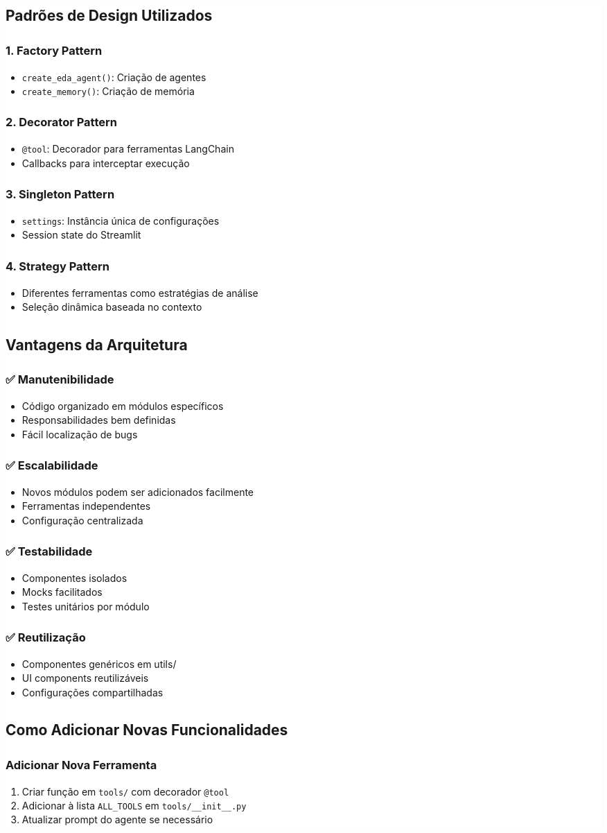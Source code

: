 ## Padrões de Design Utilizados

### 1. **Factory Pattern**
- `create_eda_agent()`: Criação de agentes
- `create_memory()`: Criação de memória

### 2. **Decorator Pattern**
- `@tool`: Decorador para ferramentas LangChain
- Callbacks para interceptar execução

### 3. **Singleton Pattern**
- `settings`: Instância única de configurações
- Session state do Streamlit

### 4. **Strategy Pattern**
- Diferentes ferramentas como estratégias de análise
- Seleção dinâmica baseada no contexto

## Vantagens da Arquitetura

### ✅ Manutenibilidade
- Código organizado em módulos específicos
- Responsabilidades bem definidas
- Fácil localização de bugs

### ✅ Escalabilidade
- Novos módulos podem ser adicionados facilmente
- Ferramentas independentes
- Configuração centralizada

### ✅ Testabilidade
- Componentes isolados
- Mocks facilitados
- Testes unitários por módulo

### ✅ Reutilização
- Componentes genéricos em utils/
- UI components reutilizáveis
- Configurações compartilhadas

## Como Adicionar Novas Funcionalidades

### Adicionar Nova Ferramenta
1. Criar função em `tools/` com decorador `@tool`
2. Adicionar à lista `ALL_TOOLS` em `tools/__init__.py`
3. Atualizar prompt do agente se necessário
